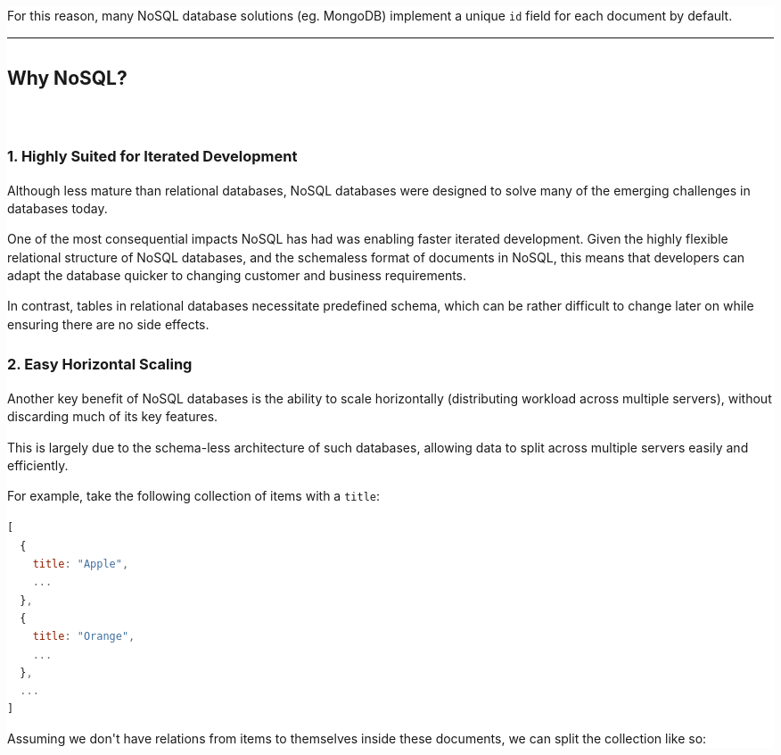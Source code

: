

<box type="info" light>
For this reason, many NoSQL database solutions (eg. MongoDB) implement a unique <code>id</code> field
for each document by default.
</box>

---

## Why NoSQL?

<br>

### 1. Highly Suited for Iterated Development
Although less mature than relational databases, NoSQL databases were designed to solve many of the emerging challenges in databases today.

One of the most consequential impacts NoSQL has had was enabling faster iterated development.
Given the highly flexible relational structure of NoSQL databases, and the schemaless format of documents 
in NoSQL, this means that developers can adapt the database quicker to changing customer and business requirements.

In contrast, tables in relational databases necessitate predefined schema, which can be rather difficult to change later on while ensuring there are no side effects.

### 2. Easy Horizontal Scaling

Another key benefit of NoSQL databases is the ability to scale horizontally (distributing workload across
multiple servers), without discarding much of its key features.

This is largely due to the schema-less architecture of such databases, allowing data to split across
multiple servers easily and efficiently.

For example, take the following collection of items with a `title`:

```js
[
  {
    title: "Apple",
    ...
  },
  {
    title: "Orange",
    ...
  },
  ...
]
```

Assuming we don't have relations from items to themselves inside these documents,
we can split the collection like so:
